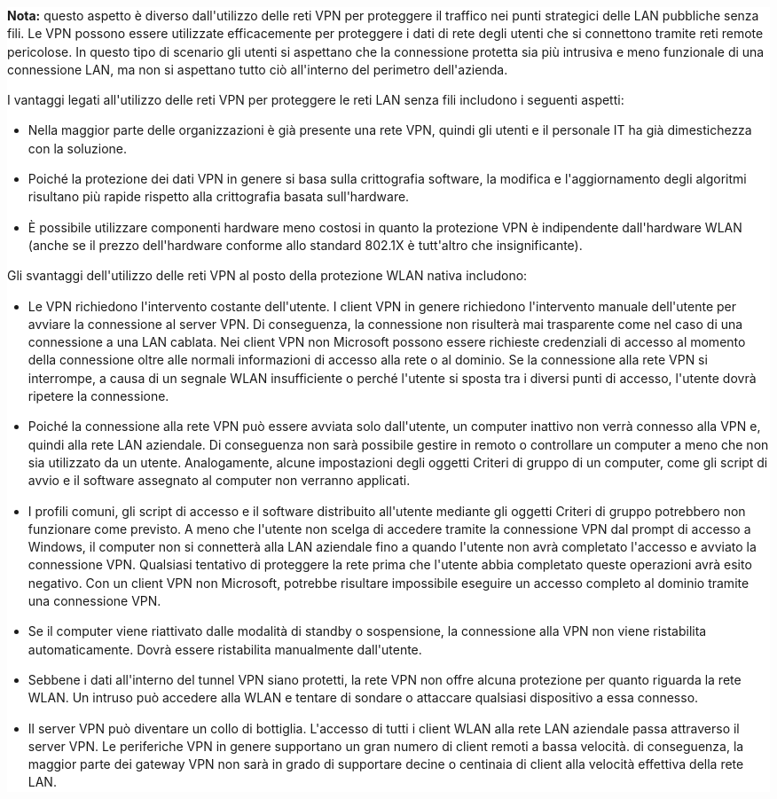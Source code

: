 **Nota:** questo aspetto è diverso dall'utilizzo delle reti VPN per proteggere il traffico nei punti strategici delle LAN pubbliche senza fili. Le VPN possono essere utilizzate efficacemente per proteggere i dati di rete degli utenti che si connettono tramite reti remote pericolose. In questo tipo di scenario gli utenti si aspettano che la connessione protetta sia più intrusiva e meno funzionale di una connessione LAN, ma non si aspettano tutto ciò all'interno del perimetro dell'azienda.
  
I vantaggi legati all'utilizzo delle reti VPN per proteggere le reti LAN senza fili includono i seguenti aspetti:
  
-   Nella maggior parte delle organizzazioni è già presente una rete VPN, quindi gli utenti e il personale IT ha già dimestichezza con la soluzione.
  
-   Poiché la protezione dei dati VPN in genere si basa sulla crittografia software, la modifica e l'aggiornamento degli algoritmi risultano più rapide rispetto alla crittografia basata sull'hardware.
  
-   È possibile utilizzare componenti hardware meno costosi in quanto la protezione VPN è indipendente dall'hardware WLAN (anche se il prezzo dell'hardware conforme allo standard 802.1X è tutt'altro che insignificante).
  
Gli svantaggi dell'utilizzo delle reti VPN al posto della protezione WLAN nativa includono:
  
-   Le VPN richiedono l'intervento costante dell'utente. I client VPN in genere richiedono l'intervento manuale dell'utente per avviare la connessione al server VPN. Di conseguenza, la connessione non risulterà mai trasparente come nel caso di una connessione a una LAN cablata. Nei client VPN non Microsoft possono essere richieste credenziali di accesso al momento della connessione oltre alle normali informazioni di accesso alla rete o al dominio. Se la connessione alla rete VPN si interrompe, a causa di un segnale WLAN insufficiente o perché l'utente si sposta tra i diversi punti di accesso, l'utente dovrà ripetere la connessione.
  
-   Poiché la connessione alla rete VPN può essere avviata solo dall'utente, un computer inattivo non verrà connesso alla VPN e, quindi alla rete LAN aziendale. Di conseguenza non sarà possibile gestire in remoto o controllare un computer a meno che non sia utilizzato da un utente. Analogamente, alcune impostazioni degli oggetti Criteri di gruppo di un computer, come gli script di avvio e il software assegnato al computer non verranno applicati.
  
-   I profili comuni, gli script di accesso e il software distribuito all'utente mediante gli oggetti Criteri di gruppo potrebbero non funzionare come previsto. A meno che l'utente non scelga di accedere tramite la connessione VPN dal prompt di accesso a Windows, il computer non si connetterà alla LAN aziendale fino a quando l'utente non avrà completato l'accesso e avviato la connessione VPN. Qualsiasi tentativo di proteggere la rete prima che l'utente abbia completato queste operazioni avrà esito negativo. Con un client VPN non Microsoft, potrebbe risultare impossibile eseguire un accesso completo al dominio tramite una connessione VPN.
  
-   Se il computer viene riattivato dalle modalità di standby o sospensione, la connessione alla VPN non viene ristabilita automaticamente. Dovrà essere ristabilita manualmente dall'utente.
  
-   Sebbene i dati all'interno del tunnel VPN siano protetti, la rete VPN non offre alcuna protezione per quanto riguarda la rete WLAN. Un intruso può accedere alla WLAN e tentare di sondare o attaccare qualsiasi dispositivo a essa connesso.
  
-   Il server VPN può diventare un collo di bottiglia. L'accesso di tutti i client WLAN alla rete LAN aziendale passa attraverso il server VPN. Le periferiche VPN in genere supportano un gran numero di client remoti a bassa velocità. di conseguenza, la maggior parte dei gateway VPN non sarà in grado di supportare decine o centinaia di client alla velocità effettiva della rete LAN.
  